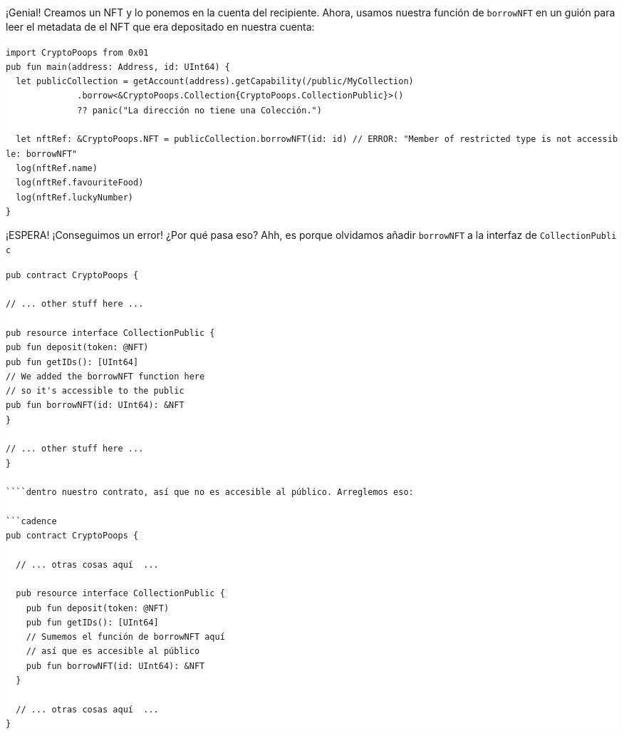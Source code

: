 ¡Genial! Creamos un NFT y lo ponemos en la cuenta del recipiente. Ahora, usamos nuestra función de `borrowNFT` en un guión para leer el metadata de el NFT que era depositado en nuestra cuenta:

```cadence
import CryptoPoops from 0x01
pub fun main(address: Address, id: UInt64) {
  let publicCollection = getAccount(address).getCapability(/public/MyCollection)
              .borrow<&CryptoPoops.Collection{CryptoPoops.CollectionPublic}>()
              ?? panic("La dirección no tiene una Colección.")

  let nftRef: &CryptoPoops.NFT = publicCollection.borrowNFT(id: id) // ERROR: "Member of restricted type is not accessible: borrowNFT"
  log(nftRef.name)
  log(nftRef.favouriteFood)
  log(nftRef.luckyNumber)
}
```

¡ESPERA! ¡Conseguimos un error! ¿Por qué pasa eso? Ahh, es porque olvidamos añadir `borrowNFT` a la interfaz de `CollectionPublic`

```cadence
pub contract CryptoPoops {

// ... other stuff here ...

pub resource interface CollectionPublic {
pub fun deposit(token: @NFT)
pub fun getIDs(): [UInt64]
// We added the borrowNFT function here
// so it's accessible to the public
pub fun borrowNFT(id: UInt64): &NFT
}

// ... other stuff here ...
}

````dentro nuestro contrato, así que no es accesible al público. Arreglemos eso:

```cadence
pub contract CryptoPoops {

  // ... otras cosas aquí  ...

  pub resource interface CollectionPublic {
    pub fun deposit(token: @NFT)
    pub fun getIDs(): [UInt64]
    // Sumemos el función de borrowNFT aquí
    // así que es accesible al público
    pub fun borrowNFT(id: UInt64): &NFT
  }

  // ... otras cosas aquí  ...
}
````
